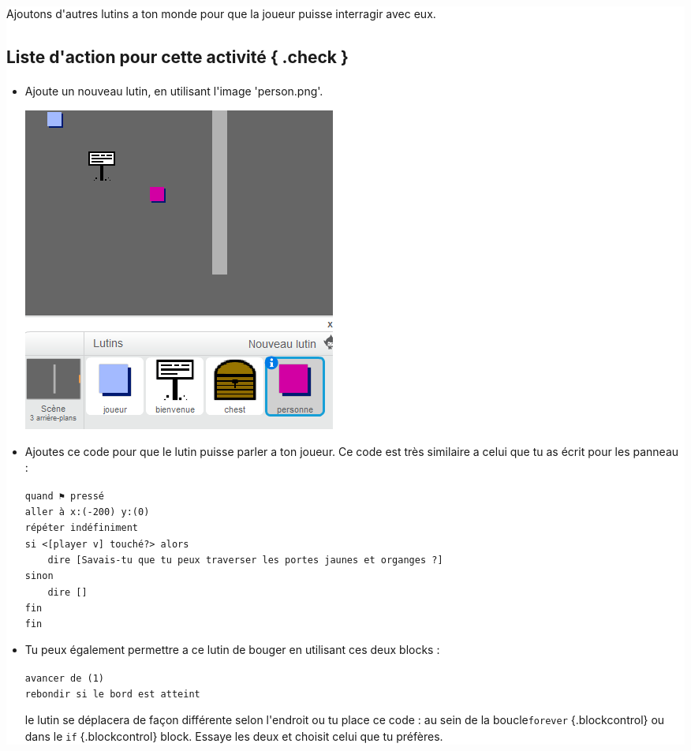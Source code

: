 Ajoutons d'autres lutins a ton monde pour que la joueur puisse interragir avec eux. 

## Liste d'action pour cette activité  { .check }

+ Ajoute un nouveau lutin, en utilisant l'image 'person.png'.

	![screenshot](world-person.png)

+ Ajoutes ce code pour que le lutin puisse parler a ton joueur. Ce code est très similaire a celui que tu as écrit pour les panneau : 

	```blocks
	quand ⚑ pressé
	aller à x:(-200) y:(0)
	répéter indéfiniment
   	si <[player v] touché?> alors
      	dire [Savais-tu que tu peux traverser les portes jaunes et organges ?]
   	sinon
     	dire []
   	fin
	fin
	```

+ Tu peux également permettre a ce lutin de bouger en utilisant ces deux blocks : 
	
	```blocks
	avancer de (1)
	rebondir si le bord est atteint
	```

	le lutin se déplacera de façon différente selon l'endroit ou tu place ce code : au sein de la boucle`forever` {.blockcontrol} ou dans le `if` {.blockcontrol} block. Essaye les deux et choisit celui que tu préfères. 
